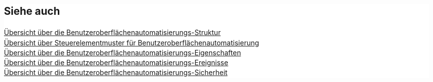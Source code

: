 ## <a name="see-also"></a>Siehe auch  
 [Übersicht über die Benutzeroberflächenautomatisierungs-Struktur](../../../docs/framework/ui-automation/ui-automation-tree-overview.md)  
 [Übersicht über Steuerelementmuster für Benutzeroberflächenautomatisierung](../../../docs/framework/ui-automation/ui-automation-control-patterns-overview.md)  
 [Übersicht über die Benutzeroberflächenautomatisierungs-Eigenschaften](../../../docs/framework/ui-automation/ui-automation-properties-overview.md)  
 [Übersicht über die Benutzeroberflächenautomatisierungs-Ereignisse](../../../docs/framework/ui-automation/ui-automation-events-overview.md)  
 [Übersicht über die Benutzeroberflächenautomatisierungs-Sicherheit](../../../docs/framework/ui-automation/ui-automation-security-overview.md)
